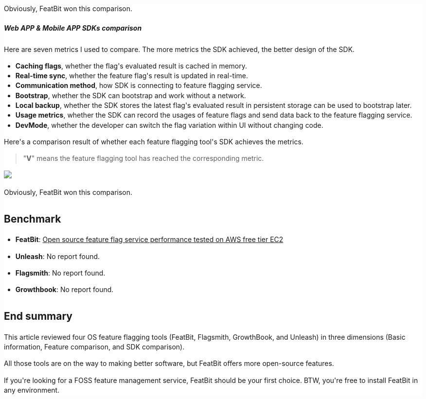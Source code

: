 Obviously, FeatBit won this comparison. 

##### Web APP & Mobile APP SDKs comparison

Here are seven metrics I used to compare. The more metrics the SDK achieved, the better design of the SDK.

- **Caching flags**, whether the flag's evaluated result is cached in memory.
- **Real-time sync**, whether the feature flag's result is updated in real-time.
- **Communication method**, how SDK is connecting to feature flagging service.
- **Bootstrap**, whether the SDK can bootstrap and work without a network.
- **Local backup**, whether the SDK stores the latest flag's evaluated result in persistent storage can be used to bootstrap later.
- **Usage metrics**, whether the SDK can record the usages of feature flags and send data back to the feature flagging service.
- **DevMode**, whether the developer can switch the flag variation within UI without changing code.

Here's a comparison result of whether each feature flagging tool's SDK achieves the metrics.

>
> "**V**" means the feature flagging tool has reached the corresponding metric.
>

<img style="max-width:800px;width: 100%;" src="/images/blogs/open-sourece-feature-flag-tools-review/table-client-side-sdk-2.png" />
<br/>

Obviously, FeatBit won this comparison.

## Benchmark

- **FeatBit**: [Open source feature flag service performance tested on AWS free tier EC2](https://www.featbit.co/blogs/Free-and-open-source-feature-flag-service-benchmark-I)

- **Unleash**: No report found.

- **Flagsmith**: No report found.

- **Growthbook**: No report found.

## End summary

This article reviewed four OS feature flagging tools (FeatBit, Flagsmith, GrowthBook, and Unleash) in three dimensions (Basic information, Feature comparison, and SDK comparison).

All those tools are on the way to making better software, but FeatBit offers more open-source features.

If you're looking for a FOSS feature management service, FeatBit should be your first choice. BTW, you're free to install FeatBit in any environment.
